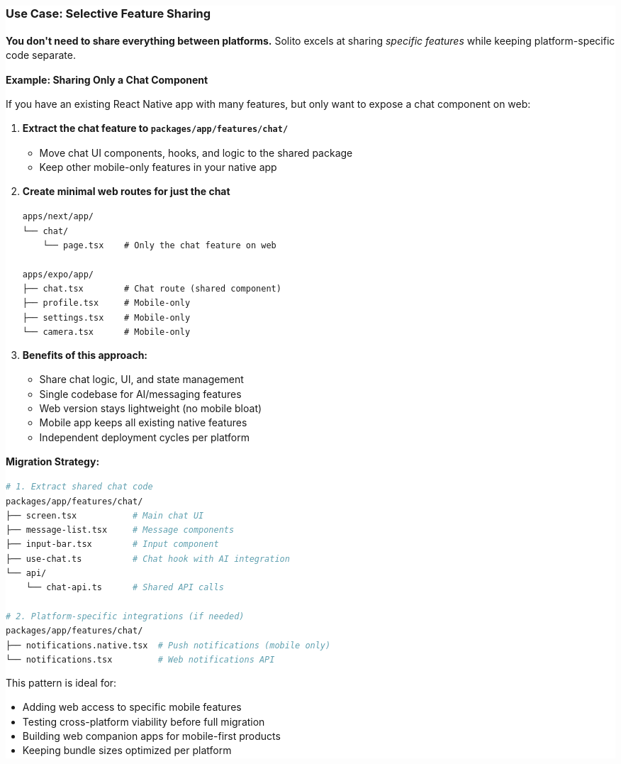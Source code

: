 ### Use Case: Selective Feature Sharing

**You don't need to share everything between platforms.** Solito excels at sharing *specific features* while keeping platform-specific code separate. 

**Example: Sharing Only a Chat Component**

If you have an existing React Native app with many features, but only want to expose a chat component on web:

1. **Extract the chat feature to `packages/app/features/chat/`**
   - Move chat UI components, hooks, and logic to the shared package
   - Keep other mobile-only features in your native app

2. **Create minimal web routes for just the chat**
   ```
   apps/next/app/
   └── chat/
       └── page.tsx    # Only the chat feature on web
   
   apps/expo/app/
   ├── chat.tsx        # Chat route (shared component)
   ├── profile.tsx     # Mobile-only
   ├── settings.tsx    # Mobile-only
   └── camera.tsx      # Mobile-only
   ```

3. **Benefits of this approach:**
   - Share chat logic, UI, and state management
   - Single codebase for AI/messaging features
   - Web version stays lightweight (no mobile bloat)
   - Mobile app keeps all existing native features
   - Independent deployment cycles per platform

**Migration Strategy:**
```bash
# 1. Extract shared chat code
packages/app/features/chat/
├── screen.tsx           # Main chat UI
├── message-list.tsx     # Message components
├── input-bar.tsx        # Input component
├── use-chat.ts          # Chat hook with AI integration
└── api/
    └── chat-api.ts      # Shared API calls

# 2. Platform-specific integrations (if needed)
packages/app/features/chat/
├── notifications.native.tsx  # Push notifications (mobile only)
└── notifications.tsx         # Web notifications API
```

This pattern is ideal for:
- Adding web access to specific mobile features
- Testing cross-platform viability before full migration
- Building web companion apps for mobile-first products
- Keeping bundle sizes optimized per platform
